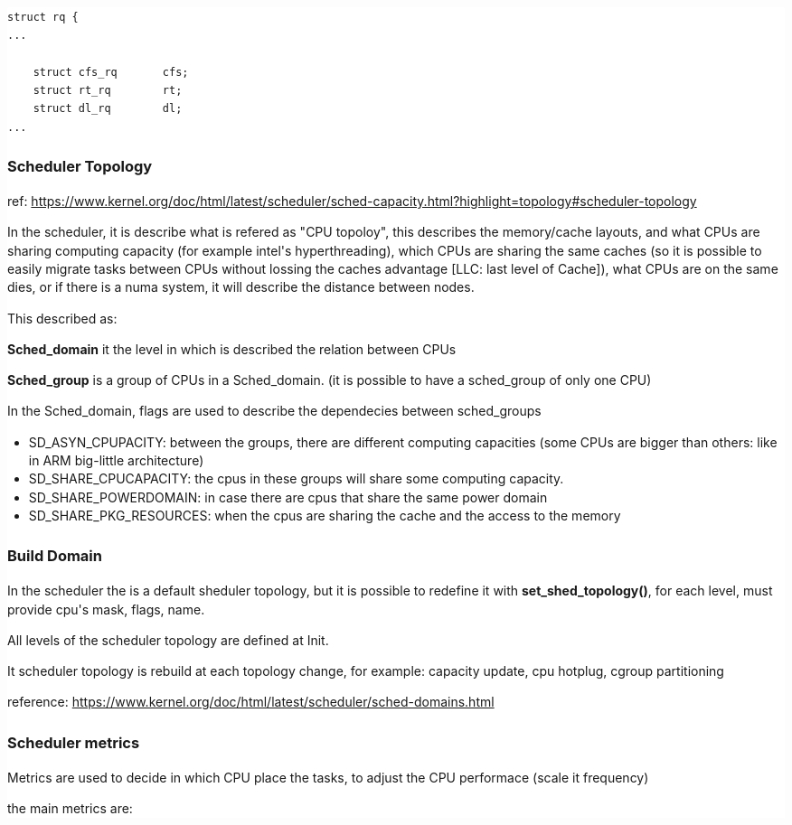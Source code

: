```
struct rq {
...

	struct cfs_rq		cfs;
	struct rt_rq		rt;
	struct dl_rq		dl;
...

```
 
 
### Scheduler Topology

ref: https://www.kernel.org/doc/html/latest/scheduler/sched-capacity.html?highlight=topology#scheduler-topology

In the scheduler, it is describe what is refered as "CPU topoloy", this describes the memory/cache layouts, and what CPUs are sharing computing capacity (for example intel's hyperthreading), which CPUs are sharing the same caches (so it is possible to easily migrate tasks between CPUs without lossing the caches advantage [LLC: last level of Cache]), what CPUs are on the same dies, or if there is a numa system, it will describe the distance between nodes. 

This described as:

**Sched_domain** it the level in which is described the relation between CPUs

**Sched_group** is a group of CPUs in a Sched_domain. (it is possible to have a sched_group of only one CPU)

In the Sched_domain, flags are used to describe the dependecies between sched_groups

- SD_ASYN_CPUPACITY: between the groups, there are different computing capacities (some CPUs are bigger than others: like in ARM big-little architecture)
- SD_SHARE_CPUCAPACITY: the cpus in these groups will share some computing capacity.
- SD_SHARE_POWERDOMAIN: in case there are cpus that share the same power domain
- SD_SHARE_PKG_RESOURCES: when the cpus are sharing the cache and the access to the memory	

### Build Domain

In the scheduler the is a default sheduler topology, but it is possible to redefine it with **set_shed_topology()**, for each level, must provide cpu's mask, flags, name.

All levels of the scheduler topology are defined at Init.

It scheduler topology is rebuild at each topology change, for example: capacity update, cpu hotplug, cgroup partitioning

reference: https://www.kernel.org/doc/html/latest/scheduler/sched-domains.html

### Scheduler metrics

Metrics are used to decide in which CPU place the tasks, to adjust the CPU performace (scale it frequency) 

the main metrics are:
